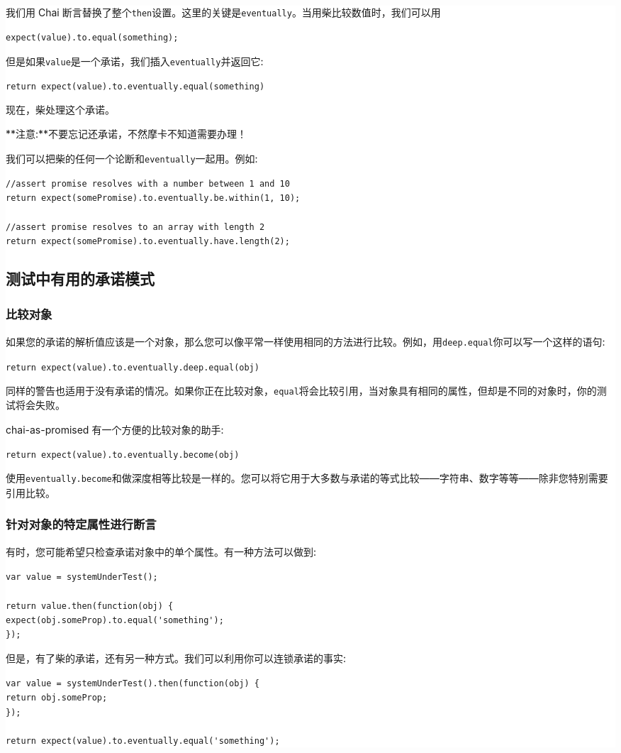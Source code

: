 我们用 Chai 断言替换了整个`then`设置。这里的关键是`eventually`。当用柴比较数值时，我们可以用

```
expect(value).to.equal(something);
```

但是如果`value`是一个承诺，我们插入`eventually`并返回它:

```
return expect(value).to.eventually.equal(something)
```

现在，柴处理这个承诺。

**注意:**不要忘记还承诺，不然摩卡不知道需要办理！

我们可以把柴的任何一个论断和`eventually`一起用。例如:

```
//assert promise resolves with a number between 1 and 10
return expect(somePromise).to.eventually.be.within(1, 10);

//assert promise resolves to an array with length 2
return expect(somePromise).to.eventually.have.length(2);
```

## 测试中有用的承诺模式

### 比较对象

如果您的承诺的解析值应该是一个对象，那么您可以像平常一样使用相同的方法进行比较。例如，用`deep.equal`你可以写一个这样的语句:

```
return expect(value).to.eventually.deep.equal(obj)
```

同样的警告也适用于没有承诺的情况。如果你正在比较对象，`equal`将会比较引用，当对象具有相同的属性，但却是不同的对象时，你的测试将会失败。

chai-as-promised 有一个方便的比较对象的助手:

`return expect(value).to.eventually.become(obj)`

使用`eventually.become`和做深度相等比较是一样的。您可以将它用于大多数与承诺的等式比较——字符串、数字等等——除非您特别需要引用比较。

### 针对对象的特定属性进行断言

有时，您可能希望只检查承诺对象中的单个属性。有一种方法可以做到:

```
var value = systemUnderTest();

return value.then(function(obj) {
expect(obj.someProp).to.equal('something');
});
```

但是，有了柴的承诺，还有另一种方式。我们可以利用你可以连锁承诺的事实:

```
var value = systemUnderTest().then(function(obj) {
return obj.someProp;
});

return expect(value).to.eventually.equal('something');
```
